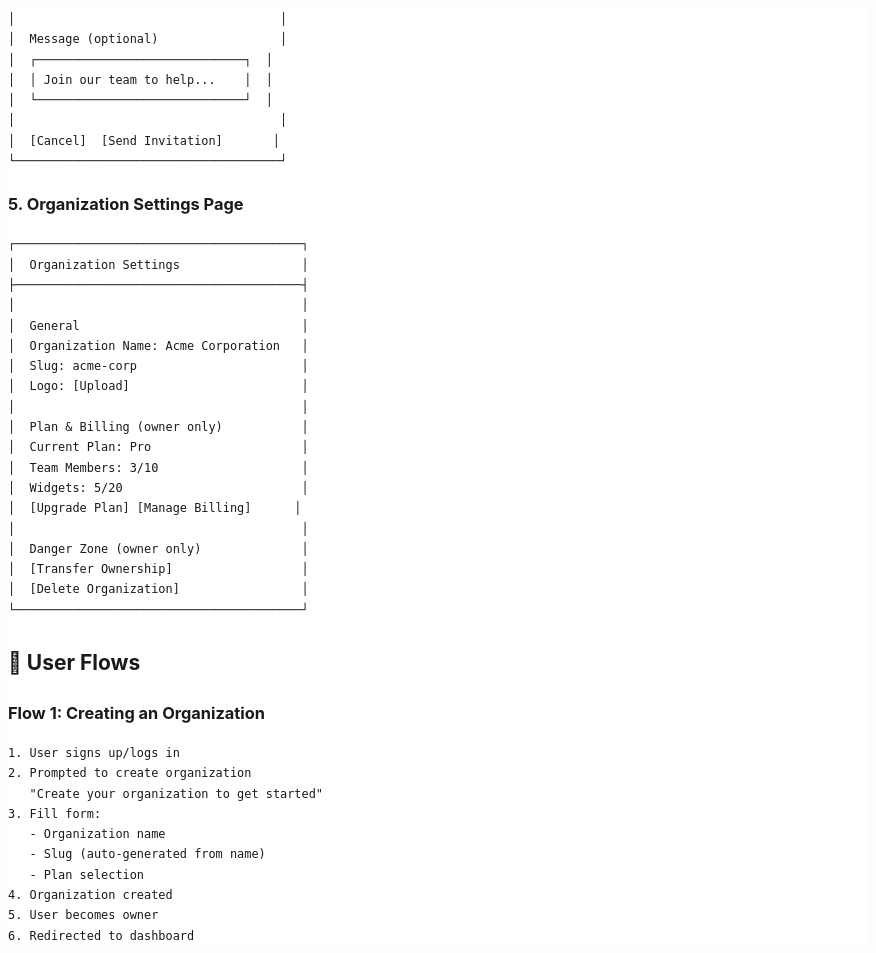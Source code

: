 ```
│                                     │
│  Message (optional)                 │
│  ┌─────────────────────────────┐  │
│  │ Join our team to help...    │  │
│  └─────────────────────────────┘  │
│                                     │
│  [Cancel]  [Send Invitation]       │
└─────────────────────────────────────┘
```

### 5. Organization Settings Page

```
┌────────────────────────────────────────┐
│  Organization Settings                 │
├────────────────────────────────────────┤
│                                        │
│  General                               │
│  Organization Name: Acme Corporation   │
│  Slug: acme-corp                       │
│  Logo: [Upload]                        │
│                                        │
│  Plan & Billing (owner only)           │
│  Current Plan: Pro                     │
│  Team Members: 3/10                    │
│  Widgets: 5/20                         │
│  [Upgrade Plan] [Manage Billing]      │
│                                        │
│  Danger Zone (owner only)              │
│  [Transfer Ownership]                  │
│  [Delete Organization]                 │
└────────────────────────────────────────┘
```

## 🔄 User Flows

### Flow 1: Creating an Organization

```
1. User signs up/logs in
2. Prompted to create organization
   "Create your organization to get started"
3. Fill form:
   - Organization name
   - Slug (auto-generated from name)
   - Plan selection
4. Organization created
5. User becomes owner
6. Redirected to dashboard
```
